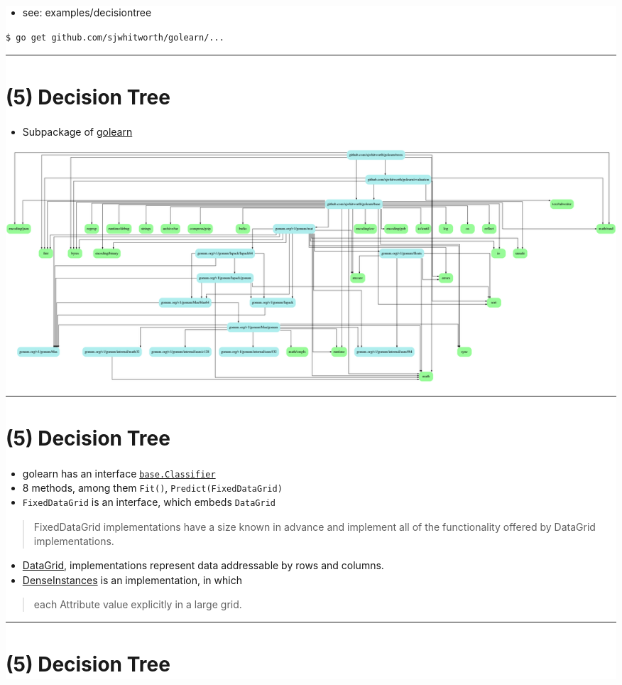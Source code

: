 * see: examples/decisiontree

```
$ go get github.com/sjwhitworth/golearn/...
```

----

# (5) Decision Tree

* Subpackage of [golearn](https://github.com/sjwhitworth/golearn)

![package deps: tree](images/golearn_trees.png)

----

# (5) Decision Tree

* golearn has an interface [`base.Classifier`](https://github.com/sjwhitworth/golearn/blob/7374d3619155011902ba2d9e801f0600ff6e717c/base/classifier.go#L7-L32)
* 8 methods, among them `Fit()`, `Predict(FixedDataGrid)`
* `FixedDataGrid` is an interface, which embeds `DataGrid`

> FixedDataGrid implementations have a size known in advance and implement all
> of the functionality offered by DataGrid implementations.

* [DataGrid](https://github.com/sjwhitworth/golearn/blob/7374d3619155011902ba2d9e801f0600ff6e717c/base/data.go#L13-L29),
  implementations represent data addressable by rows and columns.
* [DenseInstances](https://github.com/sjwhitworth/golearn/blob/7374d3619155011902ba2d9e801f0600ff6e717c/base/dense.go#L12-L26) is an implementation, in which

> each Attribute value explicitly in a large grid.

----

# (5) Decision Tree
